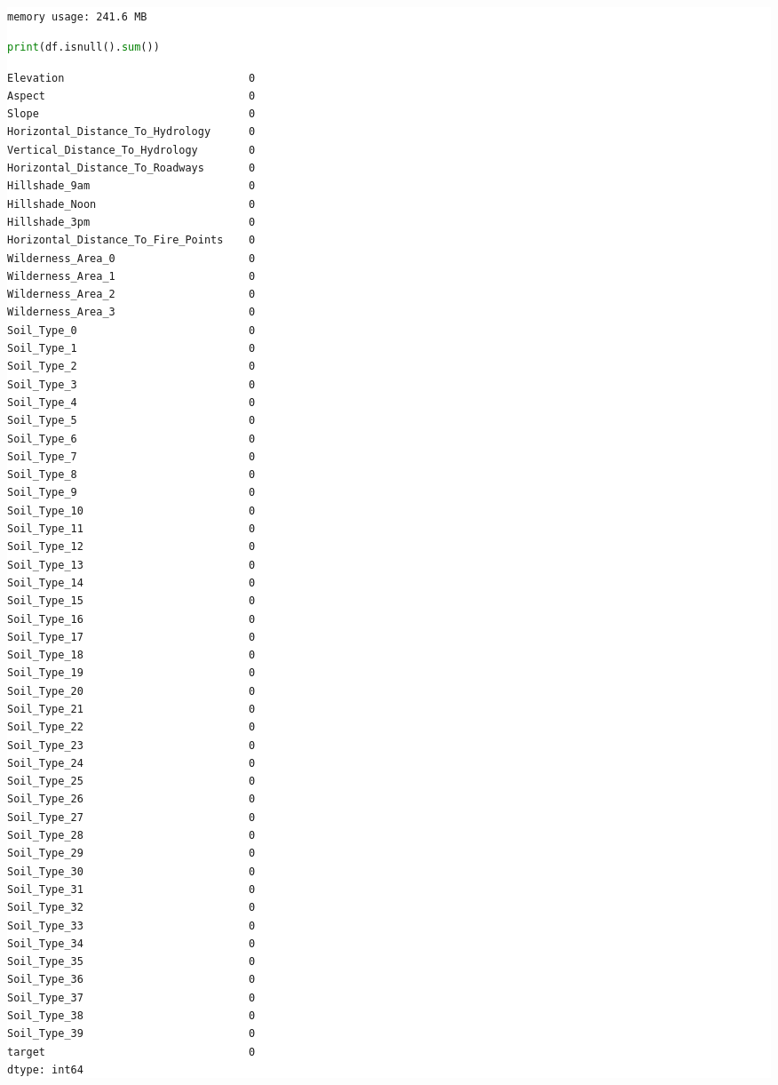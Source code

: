     memory usage: 241.6 MB



```python
print(df.isnull().sum())
```

    Elevation                             0
    Aspect                                0
    Slope                                 0
    Horizontal_Distance_To_Hydrology      0
    Vertical_Distance_To_Hydrology        0
    Horizontal_Distance_To_Roadways       0
    Hillshade_9am                         0
    Hillshade_Noon                        0
    Hillshade_3pm                         0
    Horizontal_Distance_To_Fire_Points    0
    Wilderness_Area_0                     0
    Wilderness_Area_1                     0
    Wilderness_Area_2                     0
    Wilderness_Area_3                     0
    Soil_Type_0                           0
    Soil_Type_1                           0
    Soil_Type_2                           0
    Soil_Type_3                           0
    Soil_Type_4                           0
    Soil_Type_5                           0
    Soil_Type_6                           0
    Soil_Type_7                           0
    Soil_Type_8                           0
    Soil_Type_9                           0
    Soil_Type_10                          0
    Soil_Type_11                          0
    Soil_Type_12                          0
    Soil_Type_13                          0
    Soil_Type_14                          0
    Soil_Type_15                          0
    Soil_Type_16                          0
    Soil_Type_17                          0
    Soil_Type_18                          0
    Soil_Type_19                          0
    Soil_Type_20                          0
    Soil_Type_21                          0
    Soil_Type_22                          0
    Soil_Type_23                          0
    Soil_Type_24                          0
    Soil_Type_25                          0
    Soil_Type_26                          0
    Soil_Type_27                          0
    Soil_Type_28                          0
    Soil_Type_29                          0
    Soil_Type_30                          0
    Soil_Type_31                          0
    Soil_Type_32                          0
    Soil_Type_33                          0
    Soil_Type_34                          0
    Soil_Type_35                          0
    Soil_Type_36                          0
    Soil_Type_37                          0
    Soil_Type_38                          0
    Soil_Type_39                          0
    target                                0
    dtype: int64
